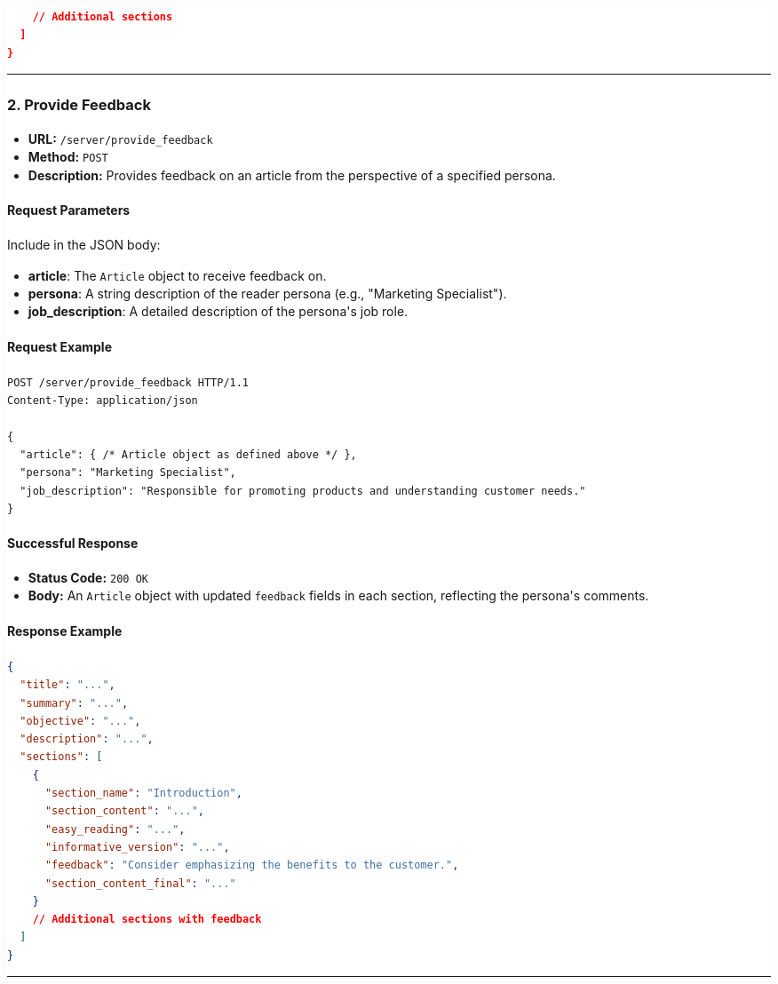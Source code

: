 ```json
    // Additional sections
  ]
}
```

---

### 2. Provide Feedback

- **URL:** `/server/provide_feedback`
- **Method:** `POST`
- **Description:** Provides feedback on an article from the perspective of a specified persona.

#### Request Parameters

Include in the JSON body:

- **article**: The `Article` object to receive feedback on.
- **persona**: A string description of the reader persona (e.g., "Marketing Specialist").
- **job_description**: A detailed description of the persona's job role.

#### Request Example

```http
POST /server/provide_feedback HTTP/1.1
Content-Type: application/json

{
  "article": { /* Article object as defined above */ },
  "persona": "Marketing Specialist",
  "job_description": "Responsible for promoting products and understanding customer needs."
}
```

#### Successful Response

- **Status Code:** `200 OK`
- **Body:** An `Article` object with updated `feedback` fields in each section, reflecting the persona's comments.

#### Response Example

```json
{
  "title": "...",
  "summary": "...",
  "objective": "...",
  "description": "...",
  "sections": [
    {
      "section_name": "Introduction",
      "section_content": "...",
      "easy_reading": "...",
      "informative_version": "...",
      "feedback": "Consider emphasizing the benefits to the customer.",
      "section_content_final": "..."
    }
    // Additional sections with feedback
  ]
}
```

---